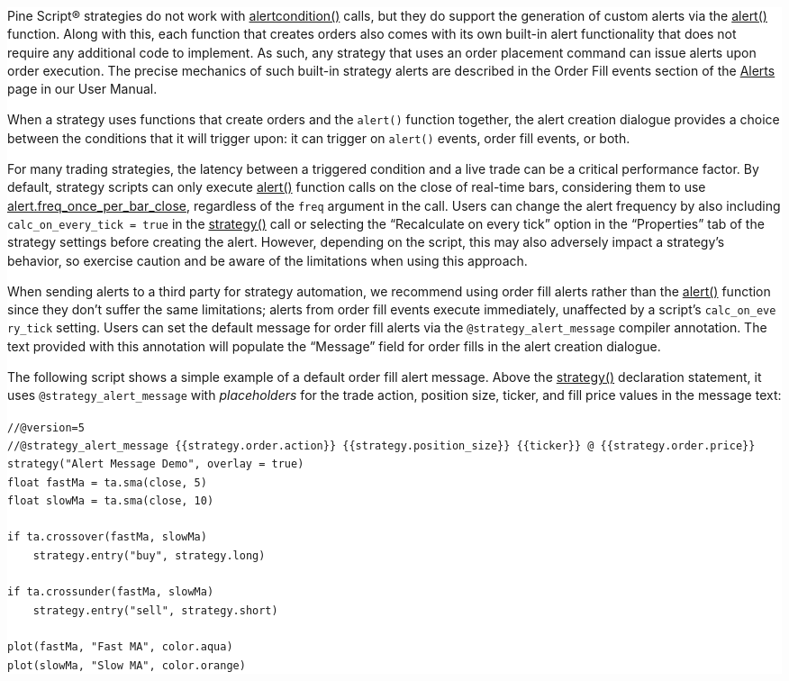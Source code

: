 Pine Script® strategies do not work with [alertcondition()](https://www.tradingview.com/pine-script-reference/v5/#fun_alertcondition) calls, but they do support the generation of custom alerts via the [alert()](https://www.tradingview.com/pine-script-reference/v5/#fun_alert) function. Along with this, each function that creates orders also comes with its own built-in alert functionality that does not require any additional code to implement. As such, any strategy that uses an order placement command can issue alerts upon order execution. The precise mechanics of such built-in strategy alerts are described in the Order Fill events section of the [Alerts](https://tradingview.com/pine-script-docs/en/v5/concepts/Alerts.html#pagealerts) page in our User Manual.

When a strategy uses functions that create orders and the `alert()` function together, the alert creation dialogue provides a choice between the conditions that it will trigger upon: it can trigger on `alert()` events, order fill events, or both.

For many trading strategies, the latency between a triggered condition and a live trade can be a critical performance factor. By default, strategy scripts can only execute [alert()](https://www.tradingview.com/pine-script-reference/v5/#fun_alert) function calls on the close of real-time bars, considering them to use [alert.freq\_once\_per\_bar\_close](https://www.tradingview.com/pine-script-reference/v5/#var_alert{dot}freq_once_per_bar_close), regardless of the `freq` argument in the call. Users can change the alert frequency by also including `calc_on_every_tick = true` in the [strategy()](https://www.tradingview.com/pine-script-reference/v5/#fun_strategy) call or selecting the “Recalculate on every tick” option in the “Properties” tab of the strategy settings before creating the alert. However, depending on the script, this may also adversely impact a strategy’s behavior, so exercise caution and be aware of the limitations when using this approach.

When sending alerts to a third party for strategy automation, we recommend using order fill alerts rather than the [alert()](https://www.tradingview.com/pine-script-reference/v5/#fun_alert) function since they don’t suffer the same limitations; alerts from order fill events execute immediately, unaffected by a script’s `calc_on_every_tick` setting. Users can set the default message for order fill alerts via the `@strategy_alert_message` compiler annotation. The text provided with this annotation will populate the “Message” field for order fills in the alert creation dialogue.

The following script shows a simple example of a default order fill alert message. Above the [strategy()](https://www.tradingview.com/pine-script-reference/v5/#fun_strategy) declaration statement, it uses `@strategy_alert_message` with _placeholders_ for the trade action, position size, ticker, and fill price values in the message text:

```
//@version=5
//@strategy_alert_message {{strategy.order.action}} {{strategy.position_size}} {{ticker}} @ {{strategy.order.price}}
strategy("Alert Message Demo", overlay = true)
float fastMa = ta.sma(close, 5)
float slowMa = ta.sma(close, 10)

if ta.crossover(fastMa, slowMa)
    strategy.entry("buy", strategy.long)

if ta.crossunder(fastMa, slowMa)
    strategy.entry("sell", strategy.short)

plot(fastMa, "Fast MA", color.aqua)
plot(slowMa, "Slow MA", color.orange)

```
